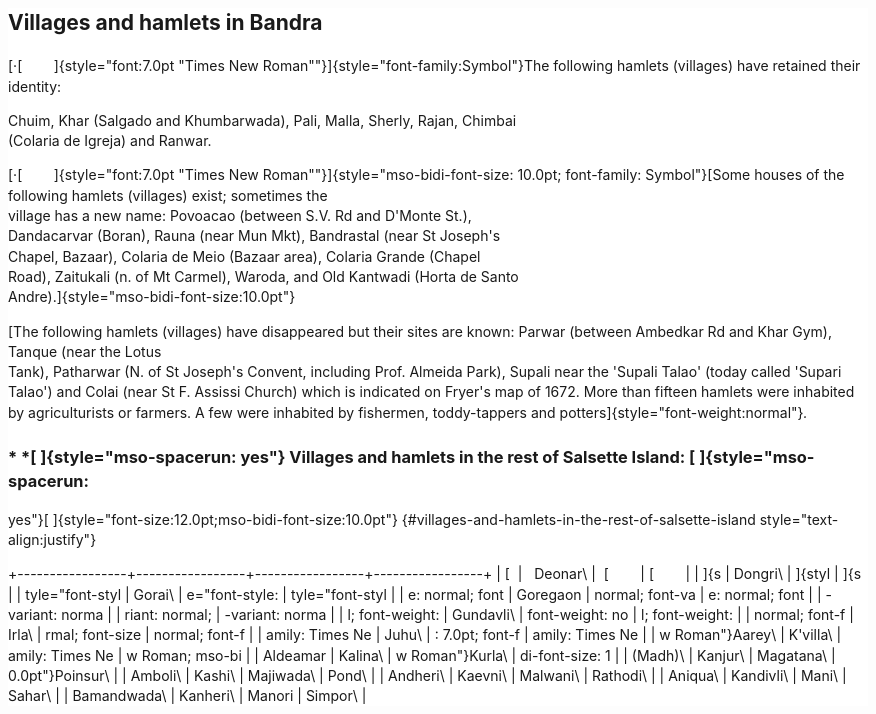 ## Villages and hamlets in Bandra

[·[       
]{style="font:7.0pt \"Times New Roman\""}]{style="font-family:Symbol"}The
following hamlets (villages) have retained their identity:

Chuim, Khar (Salgado and Khumbarwada), Pali, Malla, Sherly, Rajan,
Chimbai\
(Colaria de Igreja) and Ranwar.

[·[       
]{style="font:7.0pt \"Times New Roman\""}]{style="mso-bidi-font-size: 10.0pt; font-family: Symbol"}[Some
houses of the following hamlets (villages) exist; sometimes the\
village has a new name: Povoacao (between S.V. Rd and D\'Monte St.),\
Dandacarvar (Boran), Rauna (near Mun Mkt), Bandrastal (near St
Joseph\'s\
Chapel, Bazaar), Colaria de Meio (Bazaar area), Colaria Grande (Chapel\
Road), Zaitukali (n. of Mt Carmel), Waroda, and Old Kantwadi (Horta de
Santo\
Andre).]{style="mso-bidi-font-size:10.0pt"}

[The following hamlets (villages) have disappeared but their sites are
known: Parwar (between Ambedkar Rd and Khar Gym), Tanque (near the
Lotus\
Tank), Patharwar (N. of St Joseph\'s Convent, including Prof. Almeida
Park), Supali near the \'Supali Talao\' (today called \'Supari Talao\')
and Colai (near St F. Assissi Church) which is indicated on Fryer\'s map
of 1672. More than fifteen hamlets were inhabited by agriculturists or
farmers. A few were inhabited by fishermen, toddy-tappers and
potters]{style="font-weight:normal"}*.*

### * *[ ]{style="mso-spacerun: yes"} Villages and hamlets in the rest of Salsette Island: [ ]{style="mso-spacerun:
yes"}[ ]{style="font-size:12.0pt;mso-bidi-font-size:10.0pt"} {#villages-and-hamlets-in-the-rest-of-salsette-island style="text-align:justify"}

+-----------------+-----------------+-----------------+-----------------+
| [               |   Deonar\       |  [              | [               |
| ]{s             | Dongri\         | ]{styl          | ]{s             |
| tyle="font-styl | Gorai\          | e="font-style:  | tyle="font-styl |
| e: normal; font | Goregaon        | normal; font-va | e: normal; font |
| -variant: norma |                 | riant: normal;  | -variant: norma |
| l; font-weight: | Gundavli\       | font-weight: no | l; font-weight: |
|  normal; font-f | Irla\           | rmal; font-size |  normal; font-f |
| amily: Times Ne | Juhu\           | : 7.0pt; font-f | amily: Times Ne |
| w Roman"}Aarey\ | K'villa\        | amily: Times Ne | w Roman; mso-bi |
| Aldeamar        | Kalina\         | w Roman"}Kurla\ | di-font-size: 1 |
| (Madh)\         | Kanjur\         | Magatana\       | 0.0pt"}Poinsur\ |
| Amboli\         | Kashi\          | Majiwada\       | Pond\           |
| Andheri\        | Kaevni\         | Malwani\        | Rathodi\        |
| Aniqua\         | Kandivli\       | Mani\           | Sahar\          |
| Bamandwada\     | Kanheri\        | Manori          | Simpor\         |